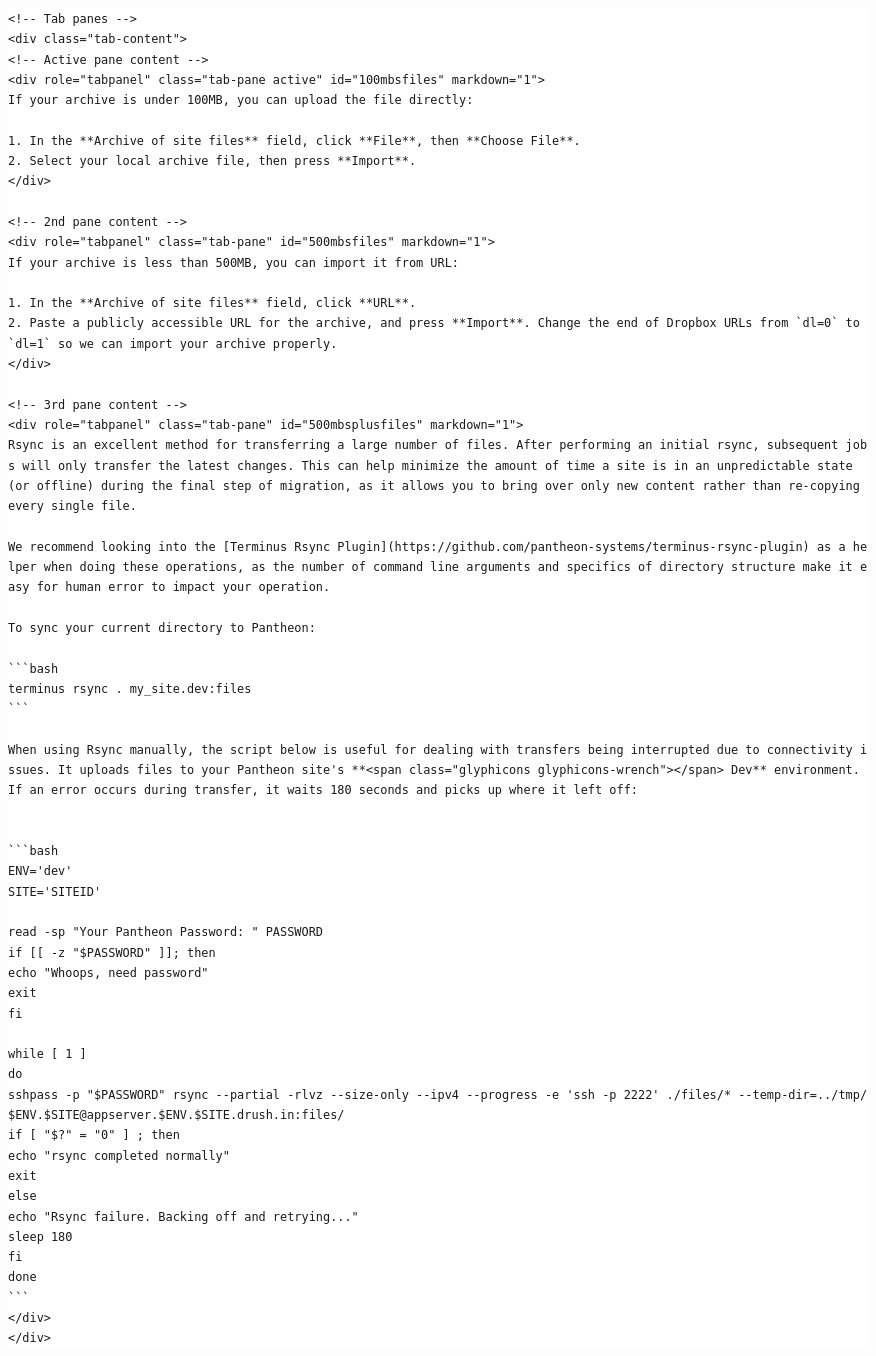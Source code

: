     <!-- Tab panes -->
    <div class="tab-content">
    <!-- Active pane content -->
    <div role="tabpanel" class="tab-pane active" id="100mbsfiles" markdown="1">
    If your archive is under 100MB, you can upload the file directly:

    1. In the **Archive of site files** field, click **File**, then **Choose File**.
    2. Select your local archive file, then press **Import**.
    </div>

    <!-- 2nd pane content -->
    <div role="tabpanel" class="tab-pane" id="500mbsfiles" markdown="1">
    If your archive is less than 500MB, you can import it from URL:

    1. In the **Archive of site files** field, click **URL**.
    2. Paste a publicly accessible URL for the archive, and press **Import**. Change the end of Dropbox URLs from `dl=0` to `dl=1` so we can import your archive properly.
    </div>

    <!-- 3rd pane content -->
    <div role="tabpanel" class="tab-pane" id="500mbsplusfiles" markdown="1">
    Rsync is an excellent method for transferring a large number of files. After performing an initial rsync, subsequent jobs will only transfer the latest changes. This can help minimize the amount of time a site is in an unpredictable state (or offline) during the final step of migration, as it allows you to bring over only new content rather than re-copying every single file.

    We recommend looking into the [Terminus Rsync Plugin](https://github.com/pantheon-systems/terminus-rsync-plugin) as a helper when doing these operations, as the number of command line arguments and specifics of directory structure make it easy for human error to impact your operation.

    To sync your current directory to Pantheon:

    ```bash
    terminus rsync . my_site.dev:files
    ```

    When using Rsync manually, the script below is useful for dealing with transfers being interrupted due to connectivity issues. It uploads files to your Pantheon site's **<span class="glyphicons glyphicons-wrench"></span> Dev** environment. If an error occurs during transfer, it waits 180 seconds and picks up where it left off:


    ```bash
    ENV='dev'
    SITE='SITEID'

    read -sp "Your Pantheon Password: " PASSWORD
    if [[ -z "$PASSWORD" ]]; then
    echo "Whoops, need password"
    exit
    fi

    while [ 1 ]
    do
    sshpass -p "$PASSWORD" rsync --partial -rlvz --size-only --ipv4 --progress -e 'ssh -p 2222' ./files/* --temp-dir=../tmp/ $ENV.$SITE@appserver.$ENV.$SITE.drush.in:files/
    if [ "$?" = "0" ] ; then
    echo "rsync completed normally"
    exit
    else
    echo "Rsync failure. Backing off and retrying..."
    sleep 180
    fi
    done
    ```
    </div>
    </div>
